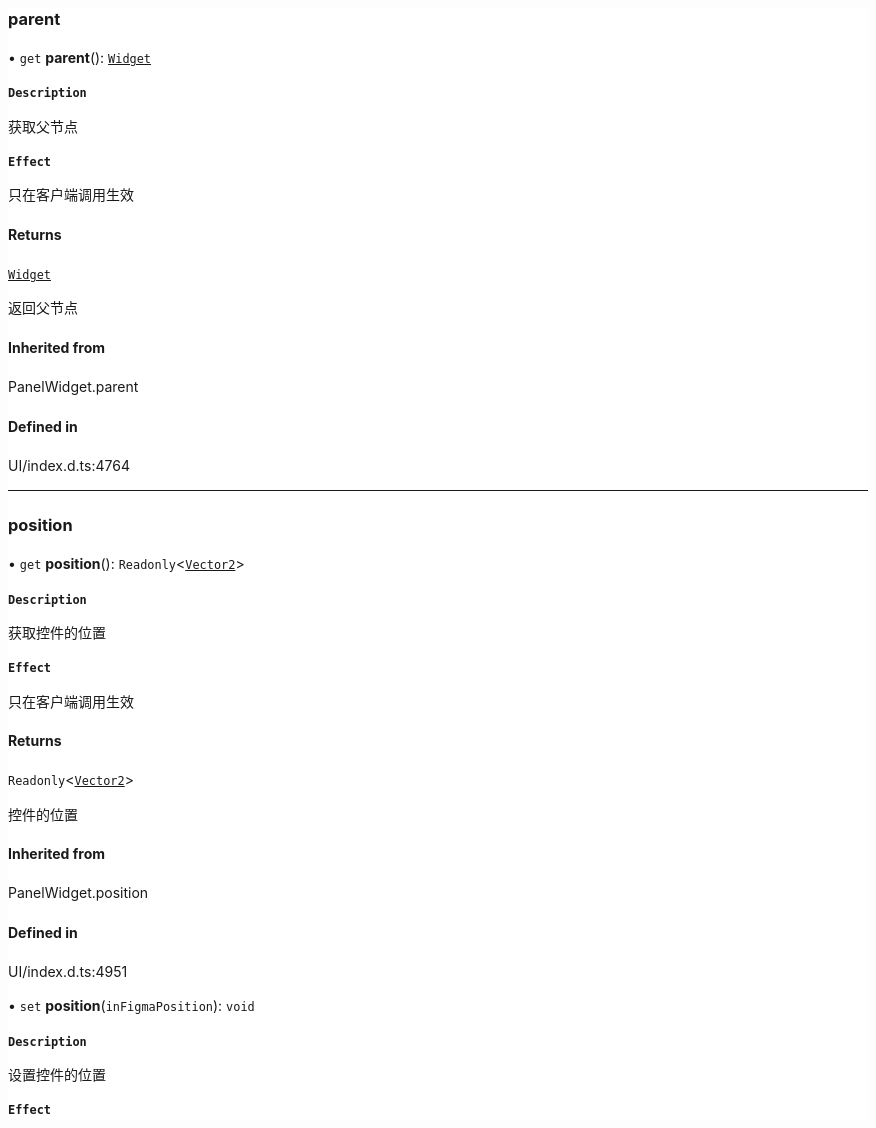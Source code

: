 ### parent

• `get` **parent**(): [`Widget`](UI.UI.Widget.md)

**`Description`**

获取父节点

**`Effect`**

只在客户端调用生效

#### Returns

[`Widget`](UI.UI.Widget.md)

返回父节点

#### Inherited from

PanelWidget.parent

#### Defined in

UI/index.d.ts:4764

---

### position

• `get` **position**(): `Readonly`<[`Vector2`](Type.Type.Vector2.md)\>

**`Description`**

获取控件的位置

**`Effect`**

只在客户端调用生效

#### Returns

`Readonly`<[`Vector2`](Type.Type.Vector2.md)\>

控件的位置

#### Inherited from

PanelWidget.position

#### Defined in

UI/index.d.ts:4951

• `set` **position**(`inFigmaPosition`): `void`

**`Description`**

设置控件的位置

**`Effect`**
